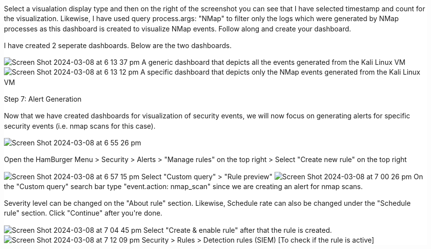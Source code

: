 Select a visualation display type and then on the right of the screenshot you can see that I have selected timestamp and count for the visualization. Likewise, I have used query process.args: "NMap" to filter only the logs which were generated by NMap processes as this dashboard is created to visualize NMap events. Follow along and create your dashboard. 

I have created 2 seperate dashboards. Below are the two dashboards. 

<img width="1440" alt="Screen Shot 2024-03-08 at 6 13 37 pm" src="https://github.com/rifua/Elastic-SIEM-Home-Lab/assets/160899842/ab7acea5-a1d2-4ca0-9834-2c2d557adef6">
A generic dashboard that depicts all the events generated from the Kali Linux VM

<img width="1440" alt="Screen Shot 2024-03-08 at 6 13 12 pm" src="https://github.com/rifua/Elastic-SIEM-Home-Lab/assets/160899842/4d038e20-11f8-4a82-adca-585686740a5b">
A specific dashboard that depicts only the NMap events generated from the Kali Linux VM

Step 7: Alert Generation

Now that we have created dashboards for visualization of security events, we will now focus on generating alerts for specific security events (i.e. nmap scans for this case). 

<img width="1440" alt="Screen Shot 2024-03-08 at 6 55 26 pm" src="https://github.com/rifua/Elastic-SIEM-Home-Lab/assets/160899842/35d70b38-a692-47ba-8ece-14818cf3b499">

Open the HamBurger Menu > Security > Alerts > "Manage rules" on the top right > Select "Create new rule" on the top right

<img width="1440" alt="Screen Shot 2024-03-08 at 6 57 15 pm" src="https://github.com/rifua/Elastic-SIEM-Home-Lab/assets/160899842/a146606b-8539-4ec1-bfbf-97247b75a8b0">
Select "Custom query" > "Rule preview" 

<img width="1440" alt="Screen Shot 2024-03-08 at 7 00 26 pm" src="https://github.com/rifua/Elastic-SIEM-Home-Lab/assets/160899842/5dfedd26-df27-47ce-aca4-71d2d31765c8">
On the "Custom query" search bar type "event.action: nmap_scan" since we are creating an alert for nmap scans. 

Severity level can be changed on the "About rule" section. Likewise, Schedule rate can also be changed under the "Schedule rule" section. Click "Continue" after you're done. 

<img width="1440" alt="Screen Shot 2024-03-08 at 7 04 45 pm" src="https://github.com/rifua/Elastic-SIEM-Home-Lab/assets/160899842/e9e91069-b78e-4aa7-8545-353f4ebf6b97">
Select "Create & enable rule" after that the rule is created. 

<img width="1440" alt="Screen Shot 2024-03-08 at 7 12 09 pm" src="https://github.com/rifua/Elastic-SIEM-Home-Lab/assets/160899842/33876cf9-4ebc-4fa1-a1e4-7033e0af785d">
Security > Rules > Detection rules (SIEM) [To check if the rule is active]
